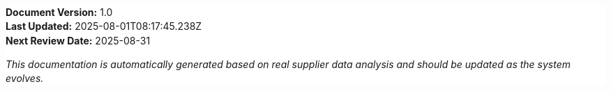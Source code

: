 
**Document Version:** 1.0  
**Last Updated:** 2025-08-01T08:17:45.238Z  
**Next Review Date:** 2025-08-31

*This documentation is automatically generated based on real supplier data analysis and should be updated as the system evolves.*
